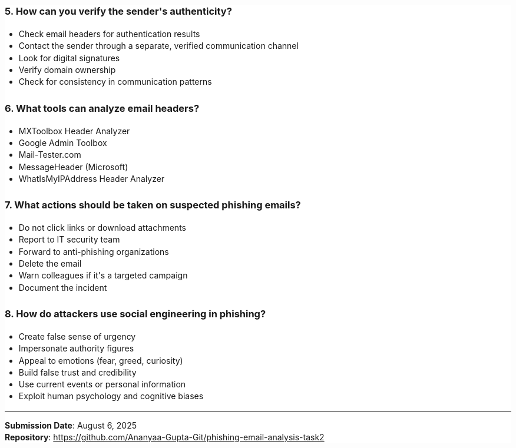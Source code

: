 ### 5. How can you verify the sender's authenticity?
- Check email headers for authentication results
- Contact the sender through a separate, verified communication channel
- Look for digital signatures
- Verify domain ownership
- Check for consistency in communication patterns

### 6. What tools can analyze email headers?
- MXToolbox Header Analyzer
- Google Admin Toolbox
- Mail-Tester.com
- MessageHeader (Microsoft)
- WhatIsMyIPAddress Header Analyzer

### 7. What actions should be taken on suspected phishing emails?
- Do not click links or download attachments
- Report to IT security team
- Forward to anti-phishing organizations
- Delete the email
- Warn colleagues if it's a targeted campaign
- Document the incident

### 8. How do attackers use social engineering in phishing?
- Create false sense of urgency
- Impersonate authority figures
- Appeal to emotions (fear, greed, curiosity)
- Build false trust and credibility
- Use current events or personal information
- Exploit human psychology and cognitive biases

---

**Submission Date**: August 6, 2025  
**Repository**: https://github.com/Ananyaa-Gupta-Git/phishing-email-analysis-task2
